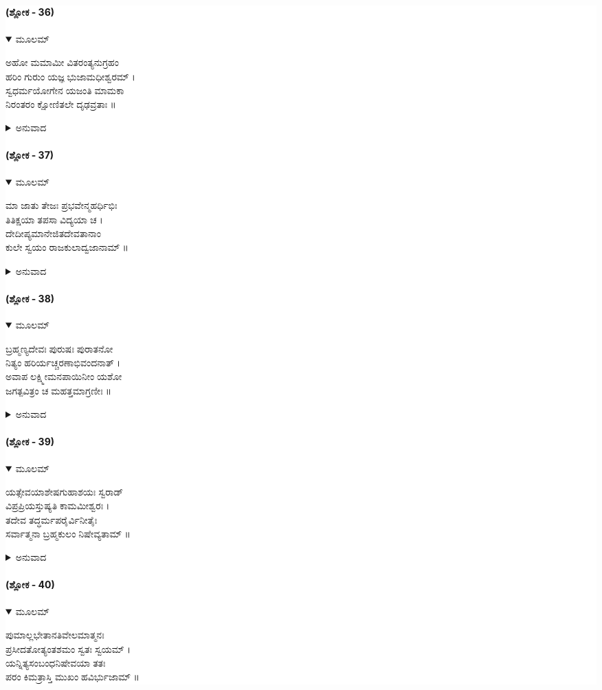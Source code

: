 #### (ಶ್ಲೋಕ - 36)


<details open><summary>ಮೂಲಮ್</summary>

ಅಹೋ ಮಮಾಮೀ ವಿತರಂತ್ಯನುಗ್ರಹಂ  
ಹರಿಂ ಗುರುಂ ಯಜ್ಞ ಭುಜಾಮಧೀಶ್ವರಮ್ ।  
ಸ್ವಧರ್ಮಯೋಗೇನ ಯಜಂತಿ ಮಾಮಕಾ  
ನಿರಂತರಂ  ಕ್ಷೋಣಿತಲೇ  ದೃಢವ್ರತಾಃ ॥
</details>

<details><summary>ಅನುವಾದ</summary></details>

#### (ಶ್ಲೋಕ - 37)


<details open><summary>ಮೂಲಮ್</summary>

ಮಾ ಜಾತು ತೇಜಃ ಪ್ರಭವೇನ್ಮಹರ್ಧಿಭಿಃ  
ತಿತಿಕ್ಷಯಾ  ತಪಸಾ  ವಿದ್ಯಯಾ  ಚ ।  
ದೇದೀಪ್ಯಮಾನೇಜಿತದೇವತಾನಾಂ  
ಕುಲೇ ಸ್ವಯಂ ರಾಜಕುಲಾದ್ವಜಾನಾಮ್ ॥
</details>

<details><summary>ಅನುವಾದ</summary></details>

#### (ಶ್ಲೋಕ - 38)


<details open><summary>ಮೂಲಮ್</summary>

ಬ್ರಹ್ಮಣ್ಯದೇವಃ ಪುರುಷಃ ಪುರಾತನೋ  
ನಿತ್ಯಂ  ಹರಿರ್ಯಚ್ಚರಣಾಭಿವಂದನಾತ್ ।  
ಅವಾಪ ಲಕ್ಷ್ಮೀಮನಪಾಯಿನೀಂ ಯಶೋ  
ಜಗತ್ಪವಿತ್ರಂ  ಚ  ಮಹತ್ತಮಾಗ್ರಣೀಃ ॥
</details>

<details><summary>ಅನುವಾದ</summary></details>

#### (ಶ್ಲೋಕ - 39)


<details open><summary>ಮೂಲಮ್</summary>

ಯತ್ಸೇವಯಾಶೇಷಗುಹಾಶಯಃ ಸ್ವರಾಡ್  
ವಿಪ್ರಪ್ರಿಯಸ್ತುಷ್ಯತಿ  ಕಾಮಮೀಶ್ವರಃ ।  
ತದೇವ ತದ್ಧರ್ಮಪರೈರ್ವಿನೀತೈಃ  
ಸರ್ವಾತ್ಮನಾ ಬ್ರಹ್ಮಕುಲಂ ನಿಷೇವ್ಯತಾಮ್ ॥
</details>

<details><summary>ಅನುವಾದ</summary></details>

#### (ಶ್ಲೋಕ - 40)


<details open><summary>ಮೂಲಮ್</summary>

ಪುಮಾಲ್ಲಭೇತಾನತಿವೇಲಮಾತ್ಮನಃ  
ಪ್ರಸೀದತೋತ್ಯಂತಶಮಂ ಸ್ವತಃ ಸ್ವಯಮ್ ।  
ಯನ್ನಿತ್ಯಸಂಬಂಧನಿಷೇವಯಾ ತತಃ  
ಪರಂ ಕಿಮತ್ರಾಸ್ತಿ ಮುಖಂ ಹವಿರ್ಭುಜಾಮ್ ॥
</details>
